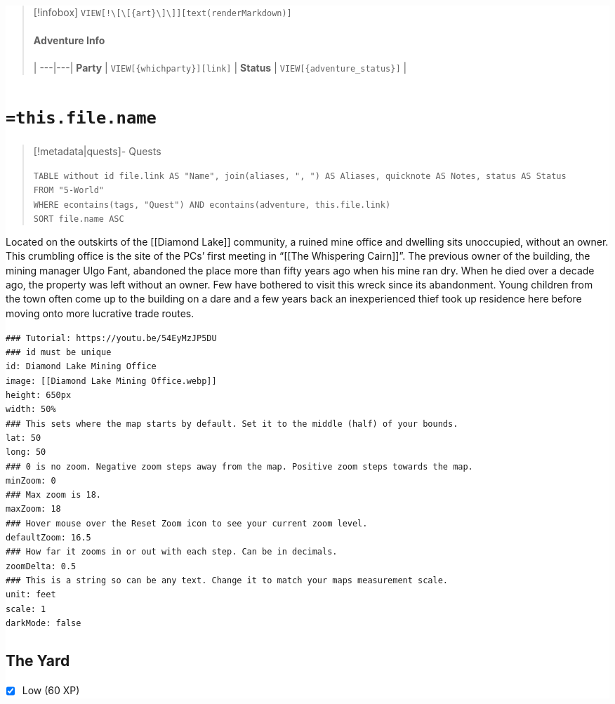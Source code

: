 > [!infobox]
> `VIEW[!\[\[{art}\]\]][text(renderMarkdown)]`
> #### Adventure Info
>  |
> ---|---|
> **Party** | `VIEW[{whichparty}][link]` |
> **Status** | `VIEW[{adventure_status}]` |

# **`=this.file.name`**

> [!metadata|quests]- Quests
> ```dataview
> TABLE without id file.link AS "Name", join(aliases, ", ") AS Aliases, quicknote AS Notes, status AS Status
> FROM "5-World"
> WHERE econtains(tags, "Quest") AND econtains(adventure, this.file.link)
> SORT file.name ASC


Located on the outskirts of the [[Diamond Lake]] community, a ruined mine office and dwelling sits unoccupied, without an owner. This crumbling office is the site of the PCs’ first meeting in “[[The Whispering Cairn]]”. The previous owner of the building, the mining manager Ulgo Fant, abandoned the place more than fifty years ago when his mine ran dry. When he died over a decade ago, the property was left without an owner. Few have bothered to visit this wreck since its abandonment. Young children from the town often come up to the building on a dare and a few years back an inexperienced thief took up residence here before moving onto more lucrative trade routes.


```leaflet
### Tutorial: https://youtu.be/54EyMzJP5DU
### id must be unique
id: Diamond Lake Mining Office
image: [[Diamond Lake Mining Office.webp]]
height: 650px
width: 50%
### This sets where the map starts by default. Set it to the middle (half) of your bounds. 
lat: 50
long: 50
### 0 is no zoom. Negative zoom steps away from the map. Positive zoom steps towards the map. 
minZoom: 0
### Max zoom is 18. 
maxZoom: 18
### Hover mouse over the Reset Zoom icon to see your current zoom level. 
defaultZoom: 16.5
### How far it zooms in or out with each step. Can be in decimals. 
zoomDelta: 0.5
### This is a string so can be any text. Change it to match your maps measurement scale. 
unit: feet
scale: 1
darkMode: false
```

## The Yard
- [x] Low (60 XP)
